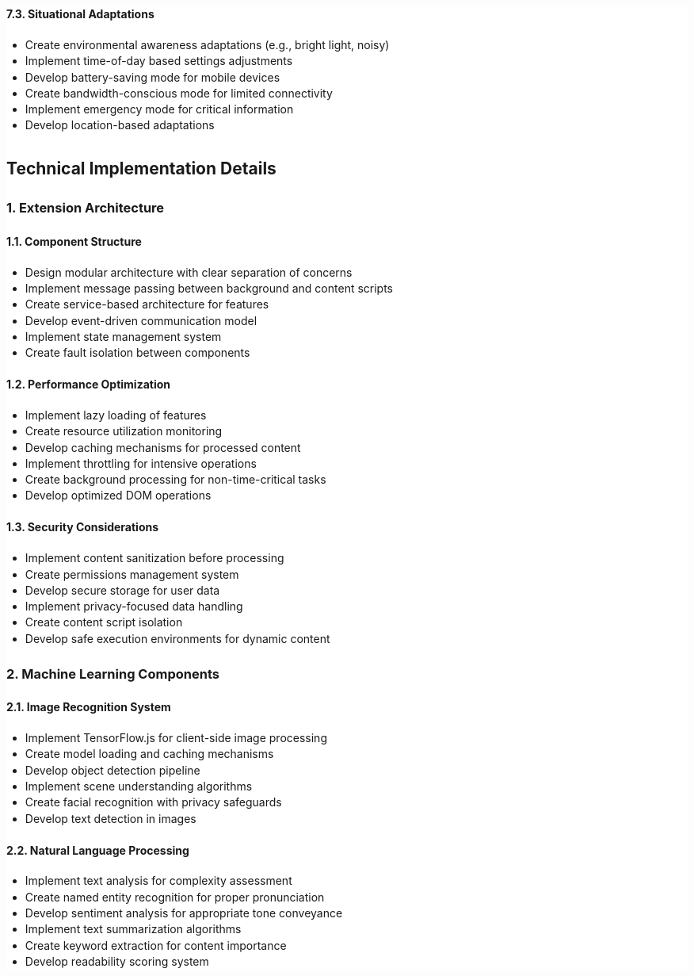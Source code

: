 #### 7.3. Situational Adaptations
- Create environmental awareness adaptations (e.g., bright light, noisy)
- Implement time-of-day based settings adjustments
- Develop battery-saving mode for mobile devices
- Create bandwidth-conscious mode for limited connectivity
- Implement emergency mode for critical information
- Develop location-based adaptations

## Technical Implementation Details

### 1. Extension Architecture

#### 1.1. Component Structure
- Design modular architecture with clear separation of concerns
- Implement message passing between background and content scripts
- Create service-based architecture for features
- Develop event-driven communication model
- Implement state management system
- Create fault isolation between components

#### 1.2. Performance Optimization
- Implement lazy loading of features
- Create resource utilization monitoring
- Develop caching mechanisms for processed content
- Implement throttling for intensive operations
- Create background processing for non-time-critical tasks
- Develop optimized DOM operations

#### 1.3. Security Considerations
- Implement content sanitization before processing
- Create permissions management system
- Develop secure storage for user data
- Implement privacy-focused data handling
- Create content script isolation
- Develop safe execution environments for dynamic content

### 2. Machine Learning Components

#### 2.1. Image Recognition System
- Implement TensorFlow.js for client-side image processing
- Create model loading and caching mechanisms
- Develop object detection pipeline
- Implement scene understanding algorithms
- Create facial recognition with privacy safeguards
- Develop text detection in images

#### 2.2. Natural Language Processing
- Implement text analysis for complexity assessment
- Create named entity recognition for proper pronunciation
- Develop sentiment analysis for appropriate tone conveyance
- Implement text summarization algorithms
- Create keyword extraction for content importance
- Develop readability scoring system
